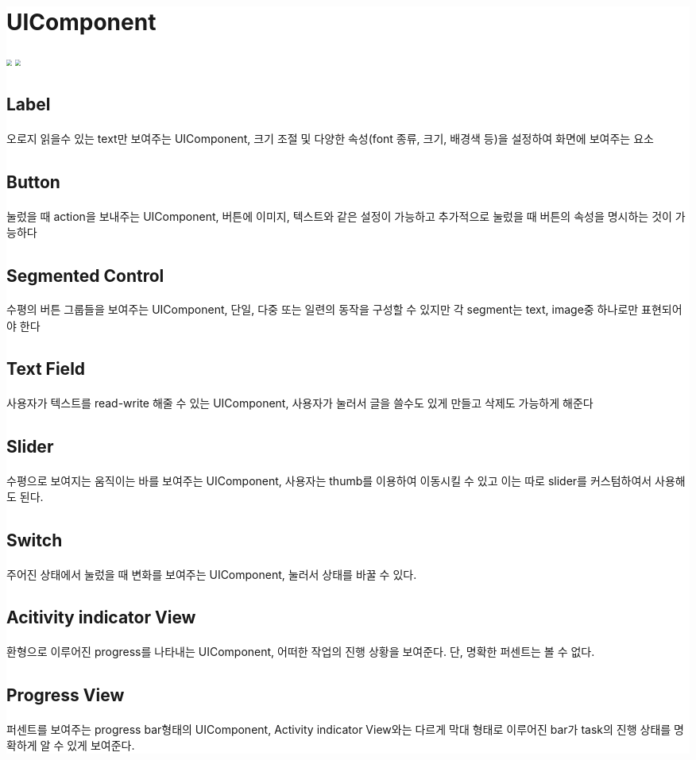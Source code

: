 # UIComponent



<img src="/Users/kim/Desktop/소프트/관련사진/스크린샷 2020-11-29 오후 8.40.54.png" style="zoom:45%;" />

<img src="/Users/kim/Desktop/소프트/관련사진/스크린샷 2020-11-29 오후 8.41.11.png" style="zoom:45%;" />



## Label

오로지 읽을수 있는 text만 보여주는 UIComponent, 크기 조절 및 다양한 속성(font 종류, 크기, 배경색 등)을 설정하여 화면에 보여주는 요소



## Button

눌렀을 때 action을 보내주는 UIComponent, 버튼에 이미지, 텍스트와 같은 설정이 가능하고 추가적으로 눌렀을 때 버튼의 속성을 명시하는 것이 가능하다



## Segmented Control

수평의 버튼 그룹들을 보여주는 UIComponent, 단일, 다중 또는 일련의 동작을 구성할 수 있지만 각 segment는 text, image중 하나로만 표현되어야 한다



## Text Field

사용자가 텍스트를 read-write 해줄 수 있는 UIComponent, 사용자가 눌러서 글을 쓸수도 있게 만들고 삭제도 가능하게 해준다



## Slider

수평으로 보여지는 움직이는 바를 보여주는 UIComponent, 사용자는 thumb를 이용하여 이동시킬 수 있고 이는 따로 slider를 커스텀하여서 사용해도 된다.



## Switch

주어진 상태에서 눌렀을 때 변화를 보여주는 UIComponent, 눌러서 상태를 바꿀 수 있다.



## Acitivity indicator View

환형으로 이루어진 progress를 나타내는 UIComponent,  어떠한 작업의 진행 상황을 보여준다. 단, 명확한 퍼센트는 볼 수 없다.



## Progress View

퍼센트를 보여주는 progress bar형태의 UIComponent, Activity indicator View와는 다르게 막대 형태로 이루어진 bar가 task의 진행 상태를 명확하게 알 수 있게 보여준다.
